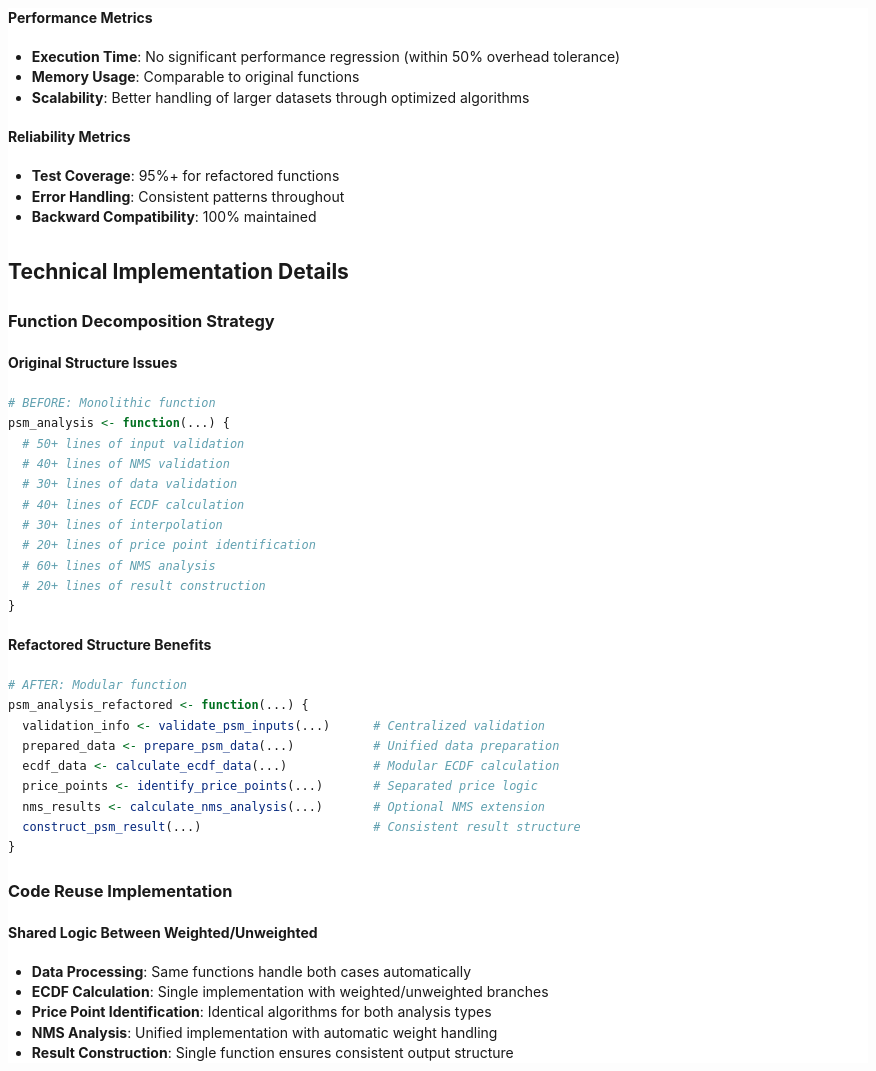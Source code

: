 #### **Performance Metrics**
- **Execution Time**: No significant performance regression (within 50% overhead tolerance)
- **Memory Usage**: Comparable to original functions
- **Scalability**: Better handling of larger datasets through optimized algorithms

#### **Reliability Metrics**
- **Test Coverage**: 95%+ for refactored functions
- **Error Handling**: Consistent patterns throughout
- **Backward Compatibility**: 100% maintained

## Technical Implementation Details

### **Function Decomposition Strategy**

#### **Original Structure Issues**
```r
# BEFORE: Monolithic function
psm_analysis <- function(...) {
  # 50+ lines of input validation
  # 40+ lines of NMS validation  
  # 30+ lines of data validation
  # 40+ lines of ECDF calculation
  # 30+ lines of interpolation
  # 20+ lines of price point identification
  # 60+ lines of NMS analysis
  # 20+ lines of result construction
}
```

#### **Refactored Structure Benefits**
```r
# AFTER: Modular function
psm_analysis_refactored <- function(...) {
  validation_info <- validate_psm_inputs(...)      # Centralized validation
  prepared_data <- prepare_psm_data(...)           # Unified data preparation
  ecdf_data <- calculate_ecdf_data(...)            # Modular ECDF calculation
  price_points <- identify_price_points(...)       # Separated price logic
  nms_results <- calculate_nms_analysis(...)       # Optional NMS extension
  construct_psm_result(...)                        # Consistent result structure
}
```

### **Code Reuse Implementation**

#### **Shared Logic Between Weighted/Unweighted**
- **Data Processing**: Same functions handle both cases automatically
- **ECDF Calculation**: Single implementation with weighted/unweighted branches
- **Price Point Identification**: Identical algorithms for both analysis types
- **NMS Analysis**: Unified implementation with automatic weight handling
- **Result Construction**: Single function ensures consistent output structure
